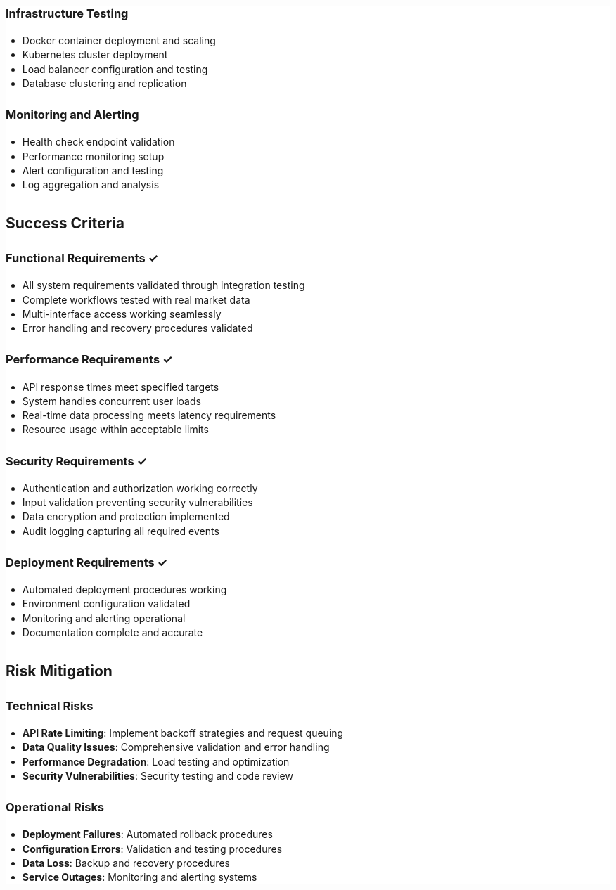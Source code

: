 ### Infrastructure Testing
- Docker container deployment and scaling
- Kubernetes cluster deployment
- Load balancer configuration and testing
- Database clustering and replication

### Monitoring and Alerting
- Health check endpoint validation
- Performance monitoring setup
- Alert configuration and testing
- Log aggregation and analysis

## Success Criteria

### Functional Requirements ✓
- All system requirements validated through integration testing
- Complete workflows tested with real market data
- Multi-interface access working seamlessly
- Error handling and recovery procedures validated

### Performance Requirements ✓
- API response times meet specified targets
- System handles concurrent user loads
- Real-time data processing meets latency requirements
- Resource usage within acceptable limits

### Security Requirements ✓
- Authentication and authorization working correctly
- Input validation preventing security vulnerabilities
- Data encryption and protection implemented
- Audit logging capturing all required events

### Deployment Requirements ✓
- Automated deployment procedures working
- Environment configuration validated
- Monitoring and alerting operational
- Documentation complete and accurate

## Risk Mitigation

### Technical Risks
- **API Rate Limiting**: Implement backoff strategies and request queuing
- **Data Quality Issues**: Comprehensive validation and error handling
- **Performance Degradation**: Load testing and optimization
- **Security Vulnerabilities**: Security testing and code review

### Operational Risks
- **Deployment Failures**: Automated rollback procedures
- **Configuration Errors**: Validation and testing procedures
- **Data Loss**: Backup and recovery procedures
- **Service Outages**: Monitoring and alerting systems
